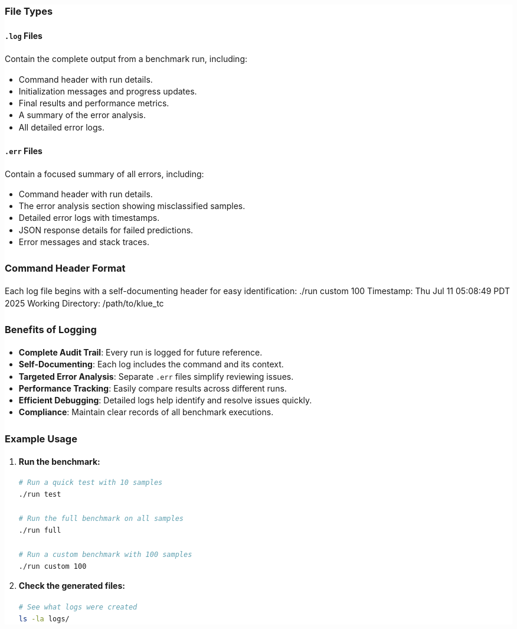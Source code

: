 ### File Types

#### `.log` Files
Contain the complete output from a benchmark run, including:
-   Command header with run details.
-   Initialization messages and progress updates.
-   Final results and performance metrics.
-   A summary of the error analysis.
-   All detailed error logs.

#### `.err` Files
Contain a focused summary of all errors, including:
-   Command header with run details.
-   The error analysis section showing misclassified samples.
-   Detailed error logs with timestamps.
-   JSON response details for failed predictions.
-   Error messages and stack traces.

### Command Header Format

Each log file begins with a self-documenting header for easy identification:
./run custom 100 Timestamp: Thu Jul 11 05:08:49 PDT 2025 Working Directory: /path/to/klue_tc
### Benefits of Logging
-   **Complete Audit Trail**: Every run is logged for future reference.
-   **Self-Documenting**: Each log includes the command and its context.
-   **Targeted Error Analysis**: Separate `.err` files simplify reviewing issues.
-   **Performance Tracking**: Easily compare results across different runs.
-   **Efficient Debugging**: Detailed logs help identify and resolve issues quickly.
-   **Compliance**: Maintain clear records of all benchmark executions.

### Example Usage

1.  **Run the benchmark:**
    ```bash
    # Run a quick test with 10 samples
    ./run test

    # Run the full benchmark on all samples
    ./run full

    # Run a custom benchmark with 100 samples
    ./run custom 100
    ```

2.  **Check the generated files:**
    ```bash
    # See what logs were created
    ls -la logs/

